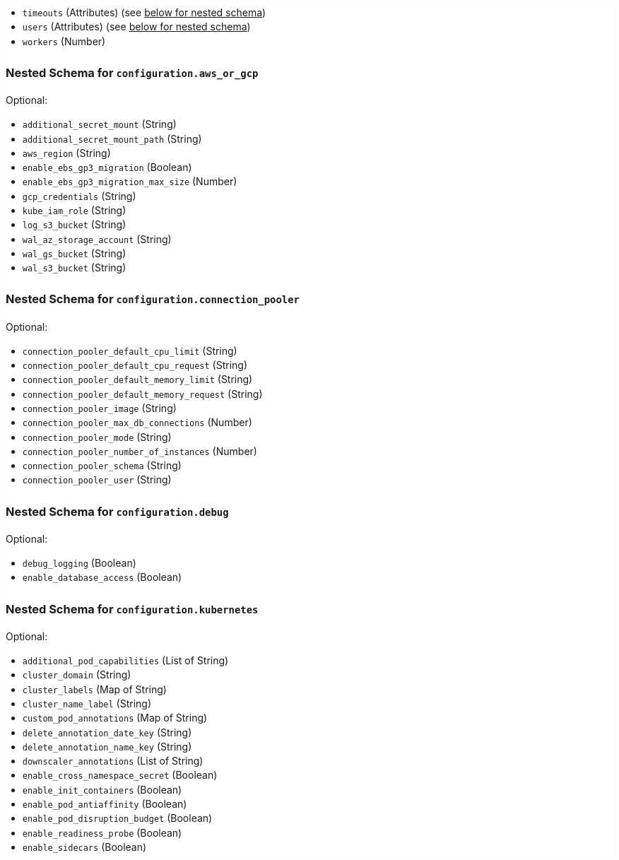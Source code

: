 - `timeouts` (Attributes) (see [below for nested schema](#nestedatt--configuration--timeouts))
- `users` (Attributes) (see [below for nested schema](#nestedatt--configuration--users))
- `workers` (Number)

<a id="nestedatt--configuration--aws_or_gcp"></a>
### Nested Schema for `configuration.aws_or_gcp`

Optional:

- `additional_secret_mount` (String)
- `additional_secret_mount_path` (String)
- `aws_region` (String)
- `enable_ebs_gp3_migration` (Boolean)
- `enable_ebs_gp3_migration_max_size` (Number)
- `gcp_credentials` (String)
- `kube_iam_role` (String)
- `log_s3_bucket` (String)
- `wal_az_storage_account` (String)
- `wal_gs_bucket` (String)
- `wal_s3_bucket` (String)


<a id="nestedatt--configuration--connection_pooler"></a>
### Nested Schema for `configuration.connection_pooler`

Optional:

- `connection_pooler_default_cpu_limit` (String)
- `connection_pooler_default_cpu_request` (String)
- `connection_pooler_default_memory_limit` (String)
- `connection_pooler_default_memory_request` (String)
- `connection_pooler_image` (String)
- `connection_pooler_max_db_connections` (Number)
- `connection_pooler_mode` (String)
- `connection_pooler_number_of_instances` (Number)
- `connection_pooler_schema` (String)
- `connection_pooler_user` (String)


<a id="nestedatt--configuration--debug"></a>
### Nested Schema for `configuration.debug`

Optional:

- `debug_logging` (Boolean)
- `enable_database_access` (Boolean)


<a id="nestedatt--configuration--kubernetes"></a>
### Nested Schema for `configuration.kubernetes`

Optional:

- `additional_pod_capabilities` (List of String)
- `cluster_domain` (String)
- `cluster_labels` (Map of String)
- `cluster_name_label` (String)
- `custom_pod_annotations` (Map of String)
- `delete_annotation_date_key` (String)
- `delete_annotation_name_key` (String)
- `downscaler_annotations` (List of String)
- `enable_cross_namespace_secret` (Boolean)
- `enable_init_containers` (Boolean)
- `enable_pod_antiaffinity` (Boolean)
- `enable_pod_disruption_budget` (Boolean)
- `enable_readiness_probe` (Boolean)
- `enable_sidecars` (Boolean)